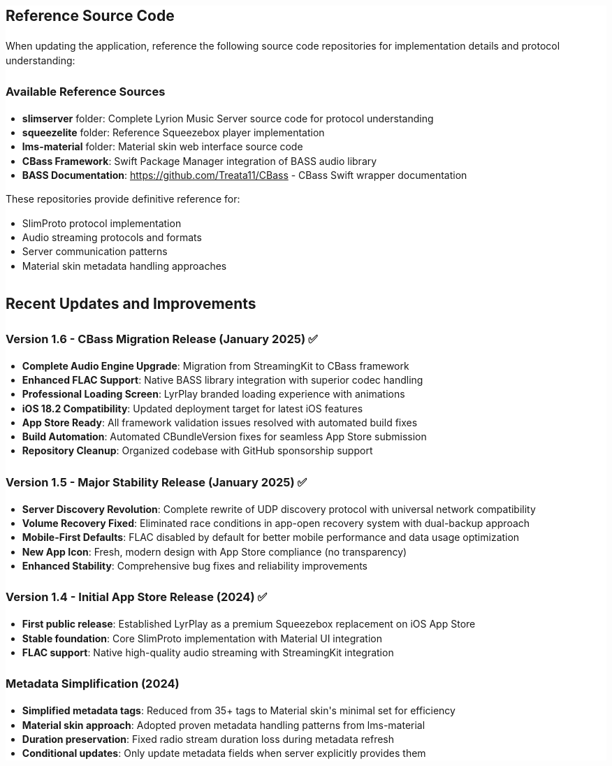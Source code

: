 ## Reference Source Code

When updating the application, reference the following source code repositories for implementation details and protocol understanding:

### Available Reference Sources
- **slimserver** folder: Complete Lyrion Music Server source code for protocol understanding
- **squeezelite** folder: Reference Squeezebox player implementation
- **lms-material** folder: Material skin web interface source code
- **CBass Framework**: Swift Package Manager integration of BASS audio library
- **BASS Documentation**: https://github.com/Treata11/CBass - CBass Swift wrapper documentation

These repositories provide definitive reference for:
- SlimProto protocol implementation
- Audio streaming protocols and formats
- Server communication patterns
- Material skin metadata handling approaches

## Recent Updates and Improvements

### Version 1.6 - CBass Migration Release (January 2025) ✅
- **Complete Audio Engine Upgrade**: Migration from StreamingKit to CBass framework
- **Enhanced FLAC Support**: Native BASS library integration with superior codec handling
- **Professional Loading Screen**: LyrPlay branded loading experience with animations
- **iOS 18.2 Compatibility**: Updated deployment target for latest iOS features
- **App Store Ready**: All framework validation issues resolved with automated build fixes
- **Build Automation**: Automated CBundleVersion fixes for seamless App Store submission
- **Repository Cleanup**: Organized codebase with GitHub sponsorship support

### Version 1.5 - Major Stability Release (January 2025) ✅
- **Server Discovery Revolution**: Complete rewrite of UDP discovery protocol with universal network compatibility
- **Volume Recovery Fixed**: Eliminated race conditions in app-open recovery system with dual-backup approach
- **Mobile-First Defaults**: FLAC disabled by default for better mobile performance and data usage optimization
- **New App Icon**: Fresh, modern design with App Store compliance (no transparency)
- **Enhanced Stability**: Comprehensive bug fixes and reliability improvements

### Version 1.4 - Initial App Store Release (2024) ✅  
- **First public release**: Established LyrPlay as a premium Squeezebox replacement on iOS App Store
- **Stable foundation**: Core SlimProto implementation with Material UI integration
- **FLAC support**: Native high-quality audio streaming with StreamingKit integration

### Metadata Simplification (2024)
- **Simplified metadata tags**: Reduced from 35+ tags to Material skin's minimal set for efficiency
- **Material skin approach**: Adopted proven metadata handling patterns from lms-material
- **Duration preservation**: Fixed radio stream duration loss during metadata refresh
- **Conditional updates**: Only update metadata fields when server explicitly provides them
